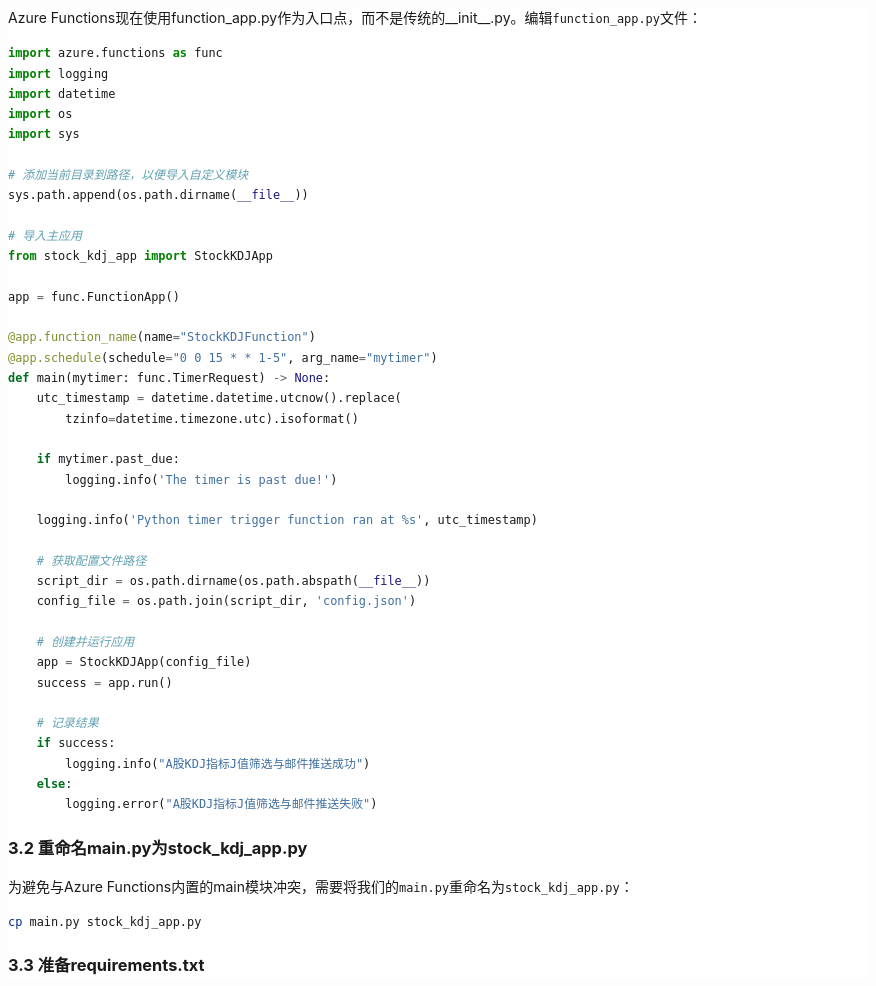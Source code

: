 Azure Functions现在使用function_app.py作为入口点，而不是传统的__init__.py。编辑`function_app.py`文件：

```python
import azure.functions as func
import logging
import datetime
import os
import sys

# 添加当前目录到路径，以便导入自定义模块
sys.path.append(os.path.dirname(__file__))

# 导入主应用
from stock_kdj_app import StockKDJApp

app = func.FunctionApp()

@app.function_name(name="StockKDJFunction")
@app.schedule(schedule="0 0 15 * * 1-5", arg_name="mytimer")
def main(mytimer: func.TimerRequest) -> None:
    utc_timestamp = datetime.datetime.utcnow().replace(
        tzinfo=datetime.timezone.utc).isoformat()

    if mytimer.past_due:
        logging.info('The timer is past due!')

    logging.info('Python timer trigger function ran at %s', utc_timestamp)
    
    # 获取配置文件路径
    script_dir = os.path.dirname(os.path.abspath(__file__))
    config_file = os.path.join(script_dir, 'config.json')
    
    # 创建并运行应用
    app = StockKDJApp(config_file)
    success = app.run()
    
    # 记录结果
    if success:
        logging.info("A股KDJ指标J值筛选与邮件推送成功")
    else:
        logging.error("A股KDJ指标J值筛选与邮件推送失败")
```

### 3.2 重命名main.py为stock_kdj_app.py

为避免与Azure Functions内置的main模块冲突，需要将我们的`main.py`重命名为`stock_kdj_app.py`：

```bash
cp main.py stock_kdj_app.py
```

### 3.3 准备requirements.txt
